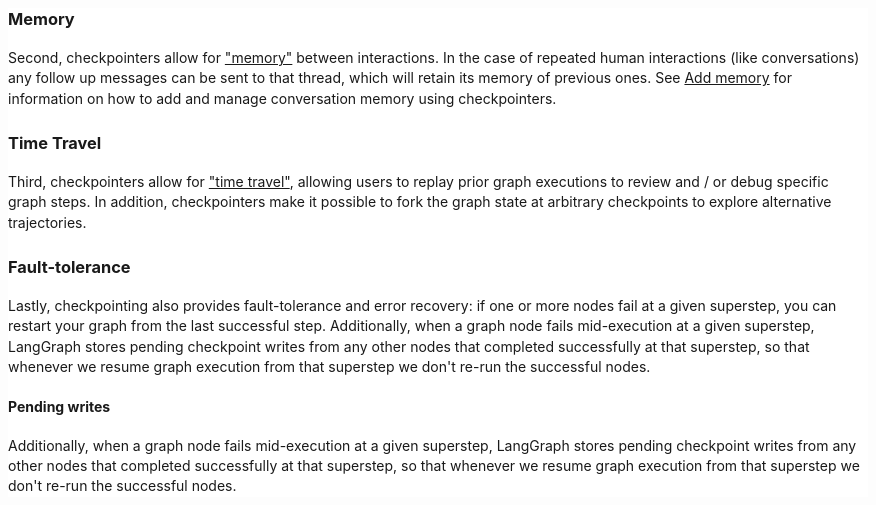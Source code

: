 ### Memory

Second, checkpointers allow for ["memory"](../concepts/memory.md) between interactions. In the case of repeated human interactions (like conversations) any follow up messages can be sent to that thread, which will retain its memory of previous ones. See [Add memory](../how-tos/memory/add-memory.md) for information on how to add and manage conversation memory using checkpointers.

### Time Travel

Third, checkpointers allow for ["time travel"](time-travel.md), allowing users to replay prior graph executions to review and / or debug specific graph steps. In addition, checkpointers make it possible to fork the graph state at arbitrary checkpoints to explore alternative trajectories.

### Fault-tolerance

Lastly, checkpointing also provides fault-tolerance and error recovery: if one or more nodes fail at a given superstep, you can restart your graph from the last successful step. Additionally, when a graph node fails mid-execution at a given superstep, LangGraph stores pending checkpoint writes from any other nodes that completed successfully at that superstep, so that whenever we resume graph execution from that superstep we don't re-run the successful nodes.

#### Pending writes

Additionally, when a graph node fails mid-execution at a given superstep, LangGraph stores pending checkpoint writes from any other nodes that completed successfully at that superstep, so that whenever we resume graph execution from that superstep we don't re-run the successful nodes.
